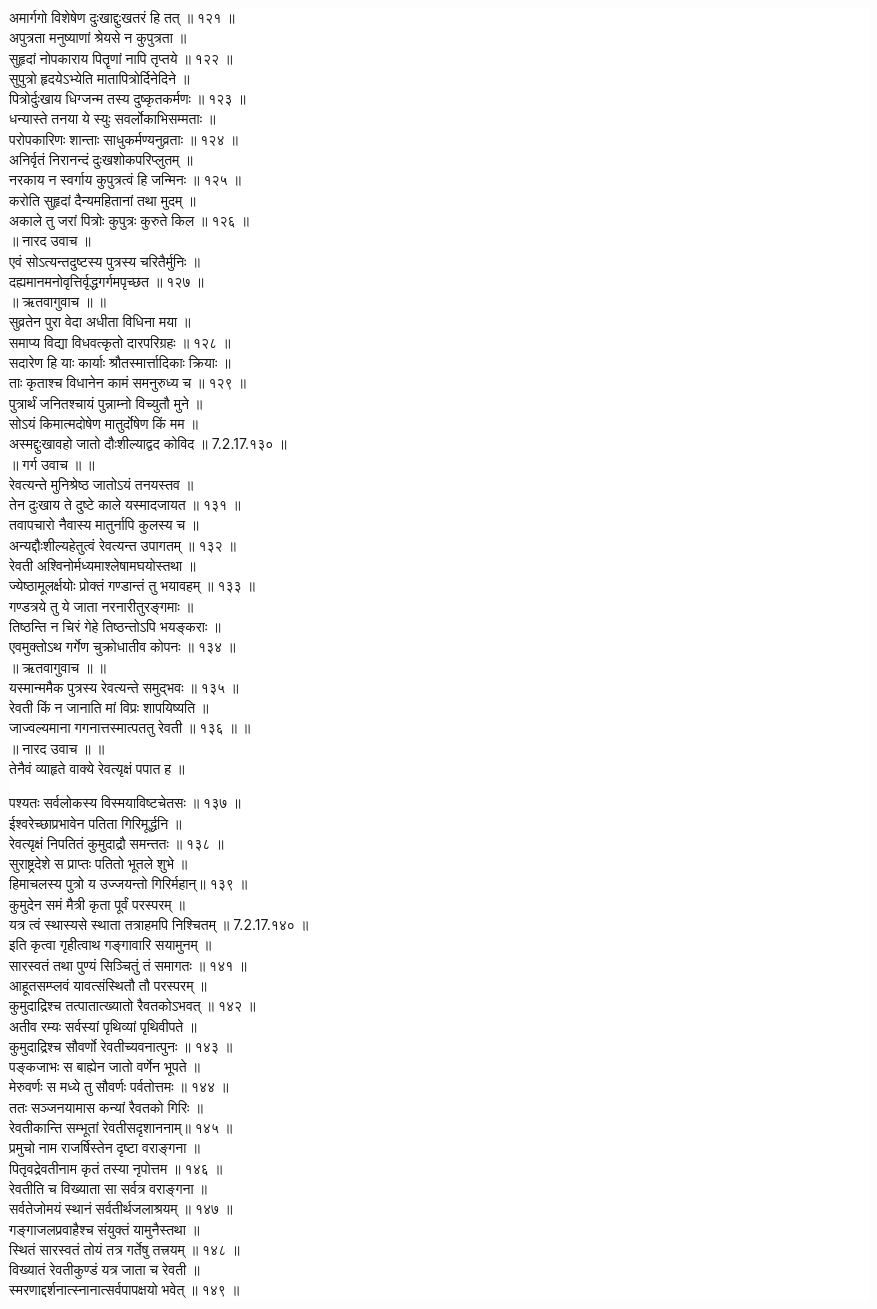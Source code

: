 अमार्गगो विशेषेण दुःखाद्दुःखतरं हि तत् ॥ १२१ ॥  
अपुत्रता मनुष्याणां श्रेयसे न कुपुत्रता ॥  
सुहृदां नोपकाराय पितॄणां नापि तृप्तये ॥ १२२ ॥  
सुपुत्रो हृदयेऽभ्येति मातापित्रोर्दिनेदिने ॥  
पित्रोर्दुःखाय धिग्जन्म तस्य दुष्कृतकर्मणः ॥ १२३ ॥  
धन्यास्ते तनया ये स्युः सवर्लोकाभिसम्मताः ॥  
परोपकारिणः शान्ताः साधुकर्मण्यनुव्रताः ॥ १२४ ॥  
अनिर्वृतं निरानन्दं दुःखशोकपरिप्लुतम् ॥  
नरकाय न स्वर्गाय कुपुत्रत्वं हि जन्मिनः ॥ १२५ ॥  
करोति सुहृदां दैन्यमहितानां तथा मुदम् ॥  
अकाले तु जरां पित्रोः कुपुत्रः कुरुते किल ॥ १२६ ॥  
॥ नारद उवाच ॥  
एवं सोऽत्यन्तदुष्टस्य पुत्रस्य चरितैर्मुनिः ॥  
दह्यमानमनोवृत्तिर्वृद्धगर्गमपृच्छत ॥ १२७ ॥  
॥ ऋतवागुवाच ॥ ॥  
सुव्रतेन पुरा वेदा अधीता विधिना मया ॥  
समाप्य विद्या विधवत्कृतो दारपरिग्रहः ॥ १२८ ॥  
सदारेण हि याः कार्याः श्रौतस्मार्त्तादिकाः क्रियाः ॥  
ताः कृताश्च विधानेन कामं समनुरुध्य च ॥ १२९ ॥  
पुत्रार्थं जनितश्चायं पुन्नाम्नो विच्युतौ मुने ॥  
सोऽयं किमात्मदोषेण मातुर्दोषेण किं मम ॥  
अस्मद्दुःखावहो जातो दौःशील्याद्वद कोविद ॥ 7.2.17.१३० ॥  
॥ गर्ग उवाच ॥ ॥  
रेवत्यन्ते मुनिश्रेष्ठ जातोऽयं तनयस्तव ॥  
तेन दुःखाय ते दुष्टे काले यस्मादजायत ॥ १३१ ॥  
तवापचारो नैवास्य मातुर्नापि कुलस्य च ॥  
अन्यद्दौःशील्यहेतुत्वं रेवत्यन्त उपागतम् ॥ १३२ ॥  
रेवती अश्विनोर्मध्यमाश्लेषामघयोस्तथा ॥  
ज्येष्ठामूलर्क्षयोः प्रोक्तं गण्डान्तं तु भयावहम् ॥ १३३ ॥  
गण्डत्रये तु ये जाता नरनारीतुरङ्गमाः ॥  
तिष्ठन्ति न चिरं गेहे तिष्ठन्तोऽपि भयङ्कराः ॥  
एवमुक्तोऽथ गर्गेण चुक्रोधातीव कोपनः ॥ १३४ ॥  
॥ ऋतवागुवाच ॥ ॥  
यस्मान्ममैक पुत्रस्य रेवत्यन्ते समुद्भवः ॥ १३५ ॥  
रेवती किं न जानाति मां विप्रः शापयिष्यति ॥  
जाज्वल्यमाना गगनात्तस्मात्पततु रेवती ॥ १३६ ॥ ॥  
॥ नारद उवाच ॥ ॥  
तेनैवं व्याहृते वाक्ये रेवत्यृक्षं पपात ह ॥  
    
पश्यतः सर्वलोकस्य विस्मयाविष्टचेतसः ॥ १३७ ॥  
ईश्वरेच्छाप्रभावेन पतिता गिरिमूर्द्धनि ॥  
रेवत्यृक्षं निपतितं कुमुदाद्रौ समन्ततः ॥ १३८ ॥  
सुराष्ट्रदेशे स प्राप्तः पतितो भूतले शुभे ॥  
हिमाचलस्य पुत्रो य उज्जयन्तो गिरिर्महान्॥ १३९ ॥  
कुमुदेन समं मैत्री कृता पूर्वं परस्परम् ॥  
यत्र त्वं स्थास्यसे स्थाता तत्राहमपि निश्चितम् ॥ 7.2.17.१४० ॥  
इति कृत्वा गृहीत्वाथ गङ्गावारि सयामुनम् ॥  
सारस्वतं तथा पुण्यं सिञ्चितुं तं समागतः ॥ १४१ ॥  
आहूतसम्प्लवं यावत्संस्थितौ तौ परस्परम् ॥  
कुमुदाद्रिश्च तत्पातात्ख्यातो रैवतकोऽभवत् ॥ १४२ ॥  
अतीव रम्यः सर्वस्यां पृथिव्यां पृथिवीपते ॥  
कुमुदाद्रिश्च सौवर्णो रेवतीच्यवनात्पुनः ॥ १४३ ॥  
पङ्कजाभः स बाह्येन जातो वर्णेन भूपते ॥  
मेरुवर्णः स मध्ये तु सौवर्णः पर्वतोत्तमः ॥ १४४ ॥  
ततः सञ्जनयामास कन्यां रैवतको गिरिः ॥  
रेवतीकान्ति सम्भूतां रेवतीसदृशाननाम्॥ १४५ ॥  
प्रमुचो नाम राजर्षिस्तेन दृष्टा वराङ्गना ॥  
पितृवद्रेवतीनाम कृतं तस्या नृपोत्तम ॥ १४६ ॥  
रेवतीति च विख्याता सा सर्वत्र वराङ्गना ॥  
सर्वतेजोमयं स्थानं सर्वतीर्थजलाश्रयम् ॥ १४७ ॥  
गङ्गाजलप्रवाहैश्च संयुक्तं यामुनैस्तथा ॥  
स्थितं सारस्वतं तोयं तत्र गर्तेषु तत्त्रयम् ॥ १४८ ॥  
विख्यातं रेवतीकुण्डं यत्र जाता च रेवती ॥  
स्मरणाद्दर्शनात्स्नानात्सर्वपापक्षयो भवेत् ॥ १४९ ॥  